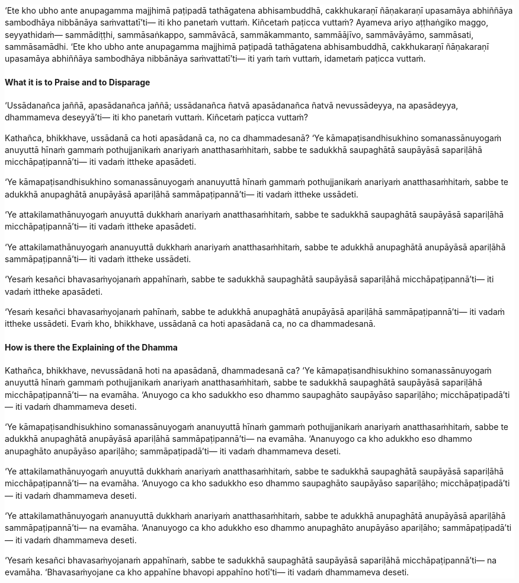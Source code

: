 ‘Ete kho ubho ante anupagamma majjhimā paṭipadā tathāgatena abhisambuddhā, cakkhukaraṇī ñāṇakaraṇī upasamāya abhiññāya sambodhāya nibbānāya saṁvattatī’ti— iti kho panetaṁ vuttaṁ. Kiñcetaṁ paṭicca vuttaṁ? Ayameva ariyo aṭṭhaṅgiko maggo, seyyathidaṁ— sammādiṭṭhi, sammāsaṅkappo, sammāvācā, sammākammanto, sammāājīvo, sammāvāyāmo, sammāsati, sammāsamādhi. ‘Ete kho ubho ante anupagamma majjhimā paṭipadā tathāgatena abhisambuddhā, cakkhukaraṇī ñāṇakaraṇī upasamāya abhiññāya sambodhāya nibbānāya saṁvattatī’ti— iti yaṁ taṁ vuttaṁ, idametaṁ paṭicca vuttaṁ.

#### What it is to Praise and to Disparage

‘Ussādanañca jaññā, apasādanañca jaññā; ussādanañca ñatvā apasādanañca ñatvā nevussādeyya, na apasādeyya, dhammameva deseyyā’ti— iti kho panetaṁ vuttaṁ. Kiñcetaṁ paṭicca vuttaṁ?

Kathañca, bhikkhave, ussādanā ca hoti apasādanā ca, no ca dhammadesanā? ‘Ye kāmapaṭisandhisukhino somanassānuyogaṁ anuyuttā hīnaṁ gammaṁ pothujjanikaṁ anariyaṁ anatthasaṁhitaṁ, sabbe te sadukkhā saupaghātā saupāyāsā sapariḷāhā micchāpaṭipannā’ti— iti vadaṁ ittheke apasādeti.

‘Ye kāmapaṭisandhisukhino somanassānuyogaṁ ananuyuttā hīnaṁ gammaṁ pothujjanikaṁ anariyaṁ anatthasaṁhitaṁ, sabbe te adukkhā anupaghātā anupāyāsā apariḷāhā sammāpaṭipannā’ti— iti vadaṁ ittheke ussādeti.

‘Ye attakilamathānuyogaṁ anuyuttā dukkhaṁ anariyaṁ anatthasaṁhitaṁ, sabbe te sadukkhā saupaghātā saupāyāsā sapariḷāhā micchāpaṭipannā’ti— iti vadaṁ ittheke apasādeti.

‘Ye attakilamathānuyogaṁ ananuyuttā dukkhaṁ anariyaṁ anatthasaṁhitaṁ, sabbe te adukkhā anupaghātā anupāyāsā apariḷāhā sammāpaṭipannā’ti— iti vadaṁ ittheke ussādeti.

‘Yesaṁ kesañci bhavasaṁyojanaṁ appahīnaṁ, sabbe te sadukkhā saupaghātā saupāyāsā sapariḷāhā micchāpaṭipannā’ti— iti vadaṁ ittheke apasādeti.

‘Yesaṁ kesañci bhavasaṁyojanaṁ pahīnaṁ, sabbe te adukkhā anupaghātā anupāyāsā apariḷāhā sammāpaṭipannā’ti— iti vadaṁ ittheke ussādeti. Evaṁ kho, bhikkhave, ussādanā ca hoti apasādanā ca, no ca dhammadesanā.

#### How is there the Explaining of the Dhamma

Kathañca, bhikkhave, nevussādanā hoti na apasādanā, dhammadesanā ca? ‘Ye kāmapaṭisandhisukhino somanassānuyogaṁ anuyuttā hīnaṁ gammaṁ pothujjanikaṁ anariyaṁ anatthasaṁhitaṁ, sabbe te sadukkhā saupaghātā saupāyāsā sapariḷāhā micchāpaṭipannā’ti— na evamāha. ‘Anuyogo ca kho sadukkho eso dhammo saupaghāto saupāyāso sapariḷāho; micchāpaṭipadā’ti— iti vadaṁ dhammameva deseti.

‘Ye kāmapaṭisandhisukhino somanassānuyogaṁ ananuyuttā hīnaṁ gammaṁ pothujjanikaṁ anariyaṁ anatthasaṁhitaṁ, sabbe te adukkhā anupaghātā anupāyāsā apariḷāhā sammāpaṭipannā’ti— na evamāha. ‘Ananuyogo ca kho adukkho eso dhammo anupaghāto anupāyāso apariḷāho; sammāpaṭipadā’ti— iti vadaṁ dhammameva deseti.

‘Ye attakilamathānuyogaṁ anuyuttā dukkhaṁ anariyaṁ anatthasaṁhitaṁ, sabbe te sadukkhā saupaghātā saupāyāsā sapariḷāhā micchāpaṭipannā’ti— na evamāha. ‘Anuyogo ca kho sadukkho eso dhammo saupaghāto saupāyāso sapariḷāho; micchāpaṭipadā’ti— iti vadaṁ dhammameva deseti.

‘Ye attakilamathānuyogaṁ ananuyuttā dukkhaṁ anariyaṁ anatthasaṁhitaṁ, sabbe te adukkhā anupaghātā anupāyāsā apariḷāhā sammāpaṭipannā’ti— na evamāha. ‘Ananuyogo ca kho adukkho eso dhammo anupaghāto anupāyāso apariḷāho; sammāpaṭipadā’ti— iti vadaṁ dhammameva deseti.

‘Yesaṁ kesañci bhavasaṁyojanaṁ appahīnaṁ, sabbe te sadukkhā saupaghātā saupāyāsā sapariḷāhā micchāpaṭipannā’ti— na evamāha. ‘Bhavasaṁyojane ca kho appahīne bhavopi appahīno hotī’ti— iti vadaṁ dhammameva deseti.
